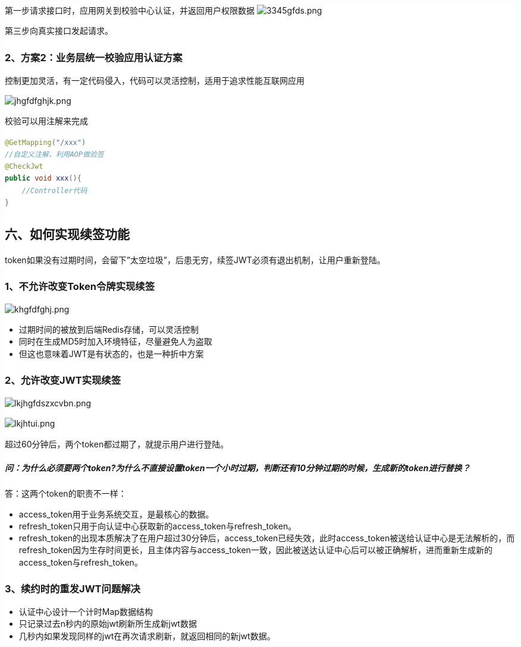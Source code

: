 第一步请求接口时，应用网关到校验中心认证，并返回用户权限数据
![3345gfds.png](https://pic.imgdb.cn/item/61dd9e6f2ab3f51d91d684f8.png)

第三步向真实接口发起请求。

### 2、方案2：业务层统一校验应用认证方案

控制更加灵活，有一定代码侵入，代码可以灵活控制，适用于追求性能互联网应用

![jhgfdfghjk.png](https://pic.imgdb.cn/item/61dd9f802ab3f51d91d755ca.png)

校验可以用注解来完成
```java
@GetMapping("/xxx")
//自定义注解，利用AOP做验签
@CheckJwt 
public void xxx(){
    //Controller代码
}
```

## 六、如何实现续签功能
token如果没有过期时间，会留下”太空垃圾”，后患无穷，续签JWT必须有退出机制，让用户重新登陆。

### 1、不允许改变Token令牌实现续签
![khgfdfghj.png](https://pic.imgdb.cn/item/61de42b22ab3f51d912a1562.png)

* 过期时间的被放到后端Redis存储，可以灵活控制
* 同时在生成MD5时加入环境特征，尽量避免人为盗取
* 但这也意味着JWT是有状态的，也是一种折中方案

### 2、允许改变JWT实现续签
![lkjhgfdszxcvbn.png](https://pic.imgdb.cn/item/61de44022ab3f51d912b1c08.png)

![lkjhtui.png](https://pic.imgdb.cn/item/61de48f52ab3f51d912eec20.png)

超过60分钟后，两个token都过期了，就提示用户进行登陆。

##### 问：为什么必须要两个token?为什么不直接设置token一个小时过期，判断还有10分钟过期的时候，生成新的token进行替换？

答：这两个token的职责不一样：
* access_token用于业务系统交互，是最核心的数据。
* refresh_token只用于向认证中心获取新的access_token与refresh_token。
* refresh_token的出现本质解决了在用户超过30分钟后，access_token已经失效，此时access_token被送给认证中心是无法解析的，而refresh_token因为生存时间更长，且主体内容与access_token一致，因此被送达认证中心后可以被正确解析，进而重新生成新的access_token与refresh_token。

### 3、续约时的重发JWT问题解决
* 认证中心设计一个计时Map数据结构
* 只记录过去n秒内的原始jwt刷新所生成新jwt数据
* 几秒内如果发现同样的jwt在再次请求刷新，就返回相同的新jwt数据。
